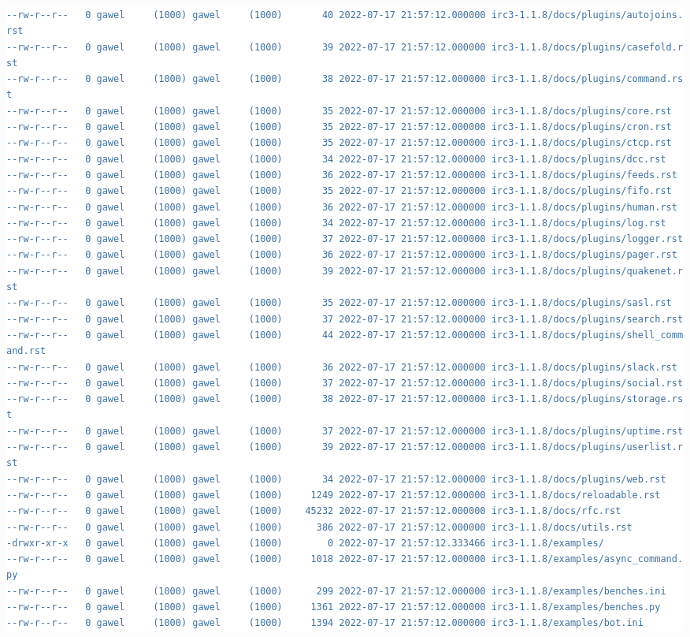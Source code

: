 ```diff
--rw-r--r--   0 gawel     (1000) gawel     (1000)       40 2022-07-17 21:57:12.000000 irc3-1.1.8/docs/plugins/autojoins.rst
--rw-r--r--   0 gawel     (1000) gawel     (1000)       39 2022-07-17 21:57:12.000000 irc3-1.1.8/docs/plugins/casefold.rst
--rw-r--r--   0 gawel     (1000) gawel     (1000)       38 2022-07-17 21:57:12.000000 irc3-1.1.8/docs/plugins/command.rst
--rw-r--r--   0 gawel     (1000) gawel     (1000)       35 2022-07-17 21:57:12.000000 irc3-1.1.8/docs/plugins/core.rst
--rw-r--r--   0 gawel     (1000) gawel     (1000)       35 2022-07-17 21:57:12.000000 irc3-1.1.8/docs/plugins/cron.rst
--rw-r--r--   0 gawel     (1000) gawel     (1000)       35 2022-07-17 21:57:12.000000 irc3-1.1.8/docs/plugins/ctcp.rst
--rw-r--r--   0 gawel     (1000) gawel     (1000)       34 2022-07-17 21:57:12.000000 irc3-1.1.8/docs/plugins/dcc.rst
--rw-r--r--   0 gawel     (1000) gawel     (1000)       36 2022-07-17 21:57:12.000000 irc3-1.1.8/docs/plugins/feeds.rst
--rw-r--r--   0 gawel     (1000) gawel     (1000)       35 2022-07-17 21:57:12.000000 irc3-1.1.8/docs/plugins/fifo.rst
--rw-r--r--   0 gawel     (1000) gawel     (1000)       36 2022-07-17 21:57:12.000000 irc3-1.1.8/docs/plugins/human.rst
--rw-r--r--   0 gawel     (1000) gawel     (1000)       34 2022-07-17 21:57:12.000000 irc3-1.1.8/docs/plugins/log.rst
--rw-r--r--   0 gawel     (1000) gawel     (1000)       37 2022-07-17 21:57:12.000000 irc3-1.1.8/docs/plugins/logger.rst
--rw-r--r--   0 gawel     (1000) gawel     (1000)       36 2022-07-17 21:57:12.000000 irc3-1.1.8/docs/plugins/pager.rst
--rw-r--r--   0 gawel     (1000) gawel     (1000)       39 2022-07-17 21:57:12.000000 irc3-1.1.8/docs/plugins/quakenet.rst
--rw-r--r--   0 gawel     (1000) gawel     (1000)       35 2022-07-17 21:57:12.000000 irc3-1.1.8/docs/plugins/sasl.rst
--rw-r--r--   0 gawel     (1000) gawel     (1000)       37 2022-07-17 21:57:12.000000 irc3-1.1.8/docs/plugins/search.rst
--rw-r--r--   0 gawel     (1000) gawel     (1000)       44 2022-07-17 21:57:12.000000 irc3-1.1.8/docs/plugins/shell_command.rst
--rw-r--r--   0 gawel     (1000) gawel     (1000)       36 2022-07-17 21:57:12.000000 irc3-1.1.8/docs/plugins/slack.rst
--rw-r--r--   0 gawel     (1000) gawel     (1000)       37 2022-07-17 21:57:12.000000 irc3-1.1.8/docs/plugins/social.rst
--rw-r--r--   0 gawel     (1000) gawel     (1000)       38 2022-07-17 21:57:12.000000 irc3-1.1.8/docs/plugins/storage.rst
--rw-r--r--   0 gawel     (1000) gawel     (1000)       37 2022-07-17 21:57:12.000000 irc3-1.1.8/docs/plugins/uptime.rst
--rw-r--r--   0 gawel     (1000) gawel     (1000)       39 2022-07-17 21:57:12.000000 irc3-1.1.8/docs/plugins/userlist.rst
--rw-r--r--   0 gawel     (1000) gawel     (1000)       34 2022-07-17 21:57:12.000000 irc3-1.1.8/docs/plugins/web.rst
--rw-r--r--   0 gawel     (1000) gawel     (1000)     1249 2022-07-17 21:57:12.000000 irc3-1.1.8/docs/reloadable.rst
--rw-r--r--   0 gawel     (1000) gawel     (1000)    45232 2022-07-17 21:57:12.000000 irc3-1.1.8/docs/rfc.rst
--rw-r--r--   0 gawel     (1000) gawel     (1000)      386 2022-07-17 21:57:12.000000 irc3-1.1.8/docs/utils.rst
-drwxr-xr-x   0 gawel     (1000) gawel     (1000)        0 2022-07-17 21:57:12.333466 irc3-1.1.8/examples/
--rw-r--r--   0 gawel     (1000) gawel     (1000)     1018 2022-07-17 21:57:12.000000 irc3-1.1.8/examples/async_command.py
--rw-r--r--   0 gawel     (1000) gawel     (1000)      299 2022-07-17 21:57:12.000000 irc3-1.1.8/examples/benches.ini
--rw-r--r--   0 gawel     (1000) gawel     (1000)     1361 2022-07-17 21:57:12.000000 irc3-1.1.8/examples/benches.py
--rw-r--r--   0 gawel     (1000) gawel     (1000)     1394 2022-07-17 21:57:12.000000 irc3-1.1.8/examples/bot.ini
```